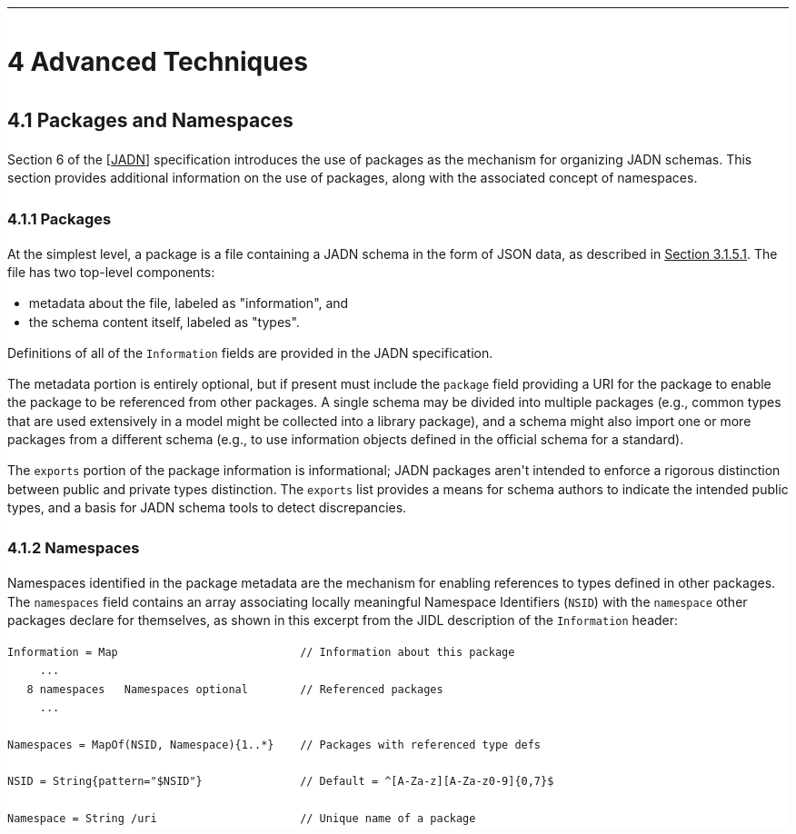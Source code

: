-------
# 4 Advanced Techniques

## 4.1 Packages and Namespaces

Section 6 of the [[JADN](#jadn-v10)] specification introduces the
use of packages as the mechanism for organizing JADN schemas.
This section provides additional information on the use of
packages, along with the associated concept of namespaces.

### 4.1.1 Packages

At the simplest level, a package is a file containing a JADN
schema in the form of JSON data, as described in [Section
3.1.5.1](#3151-native-json-representation). The file has two
top-level components: 

 - metadata about the file, labeled as "information", and 
 - the schema content itself, labeled as "types".

Definitions of all of the `Information` fields are provided in
the JADN specification. 

The metadata portion is entirely optional, but if present must
include the `package` field providing a URI for the package to
enable the package to be referenced from other packages. A single
schema may be divided into multiple packages (e.g., common types
that are used extensively in a model might be collected into a
library package), and a schema might also import one or more
packages from a different schema (e.g., to use information
objects defined in the official schema for a standard).

The `exports` portion of the package information is
informational; JADN packages aren't intended to enforce a
rigorous distinction between public and private types
distinction. The `exports` list provides a means for schema
authors to indicate the intended public types, and a basis for
JADN schema tools to detect discrepancies.

### 4.1.2 Namespaces

Namespaces identified in the package metadata are the mechanism
for enabling references to types defined in other packages. The
`namespaces` field contains an array associating locally
meaningful Namespace Identifiers (`NSID`) with the `namespace`
other packages declare for themselves, as shown in this excerpt
from the JIDL description of the `Information` header:

```
Information = Map                            // Information about this package
     ...
   8 namespaces   Namespaces optional        // Referenced packages
     ...

Namespaces = MapOf(NSID, Namespace){1..*}    // Packages with referenced type defs

NSID = String{pattern="$NSID"}               // Default = ^[A-Za-z][A-Za-z0-9]{0,7}$

Namespace = String /uri                      // Unique name of a package
```
